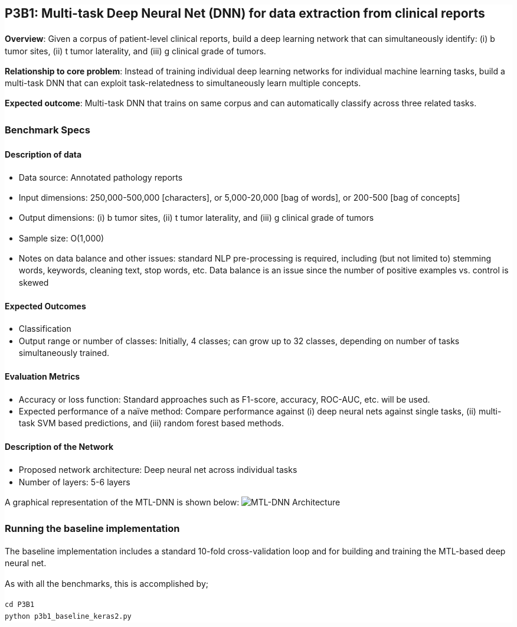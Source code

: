 ## P3B1: Multi-task Deep Neural Net (DNN) for data extraction from clinical reports

**Overview**: Given a corpus of patient-level clinical reports, build a deep learning network that can simultaneously identify: (i) b tumor sites, (ii) t tumor laterality, and (iii) g clinical grade of tumors.

**Relationship to core problem**: Instead of training individual deep learning networks for individual machine learning tasks, build a multi-task DNN that can exploit task-relatedness to simultaneously learn multiple concepts.

**Expected outcome**: Multi-task DNN that trains on same corpus and can automatically classify across three related tasks.

### Benchmark Specs

#### Description of data
* Data source: Annotated pathology reports
* Input dimensions: 250,000-500,000 [characters], or 5,000-20,000 [bag of words], or 200-500 [bag of concepts]
* Output dimensions: (i) b tumor sites, (ii) t tumor laterality, and (iii) g clinical grade of tumors

* Sample size: O(1,000)
* Notes on data balance and other issues: standard NLP pre-processing is required, including (but not limited to) stemming words, keywords, cleaning text, stop words, etc. Data balance is an issue since the number of positive examples vs. control is skewed

#### Expected Outcomes
* Classification
* Output range or number of classes: Initially, 4 classes; can grow up to 32 classes, depending on number of tasks simultaneously trained.

#### Evaluation Metrics
* Accuracy or loss function: Standard approaches such as F1-score, accuracy, ROC-AUC, etc. will be used.
* Expected performance of a naïve method: Compare performance against (i) deep neural nets against single tasks, (ii) multi-task SVM based predictions, and (iii) random forest based methods.

#### Description of the Network
* Proposed network architecture: Deep neural net across individual tasks
* Number of layers: 5-6 layers

A graphical representation of the MTL-DNN is shown below:
![MTL-DNN Architecture](https://raw.githubusercontent.com/ECP-CANDLE/Benchmarks/master/Pilot3/P3B1/images/MTL1.png)

### Running the baseline implementation
The baseline implementation includes a standard 10-fold cross-validation loop and for building and training the MTL-based deep neural net.

As with all the benchmarks, this is accomplished by;
```
cd P3B1
python p3b1_baseline_keras2.py
```
